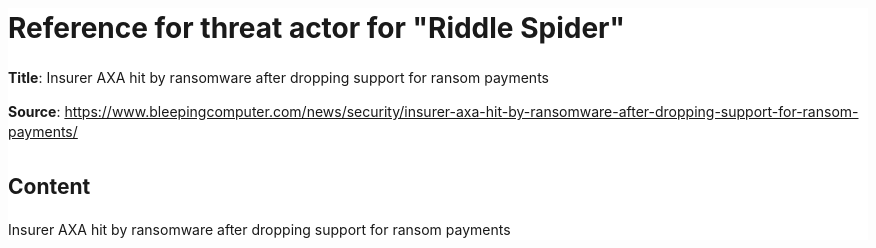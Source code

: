 # Reference for threat actor for "Riddle Spider"

**Title**: Insurer AXA hit by ransomware after dropping support for ransom payments

**Source**: https://www.bleepingcomputer.com/news/security/insurer-axa-hit-by-ransomware-after-dropping-support-for-ransom-payments/

## Content






















Insurer AXA hit by ransomware after dropping support for ransom payments



















































